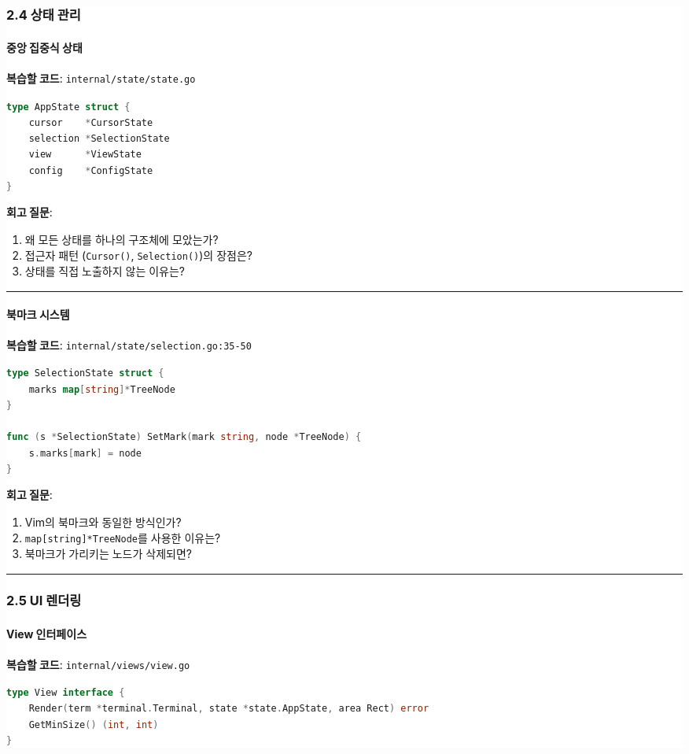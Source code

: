 ### 2.4 상태 관리

#### 중앙 집중식 상태

**복습할 코드**: `internal/state/state.go`

```go
type AppState struct {
    cursor    *CursorState
    selection *SelectionState
    view      *ViewState
    config    *ConfigState
}
```

**회고 질문**:
1. 왜 모든 상태를 하나의 구조체에 모았는가?
2. 접근자 패턴 (`Cursor()`, `Selection()`)의 장점은?
3. 상태를 직접 노출하지 않는 이유는?

---

#### 북마크 시스템

**복습할 코드**: `internal/state/selection.go:35-50`

```go
type SelectionState struct {
    marks map[string]*TreeNode
}

func (s *SelectionState) SetMark(mark string, node *TreeNode) {
    s.marks[mark] = node
}
```

**회고 질문**:
1. Vim의 북마크와 동일한 방식인가?
2. `map[string]*TreeNode`를 사용한 이유는?
3. 북마크가 가리키는 노드가 삭제되면?

---

### 2.5 UI 렌더링

#### View 인터페이스

**복습할 코드**: `internal/views/view.go`

```go
type View interface {
    Render(term *terminal.Terminal, state *state.AppState, area Rect) error
    GetMinSize() (int, int)
}
```
